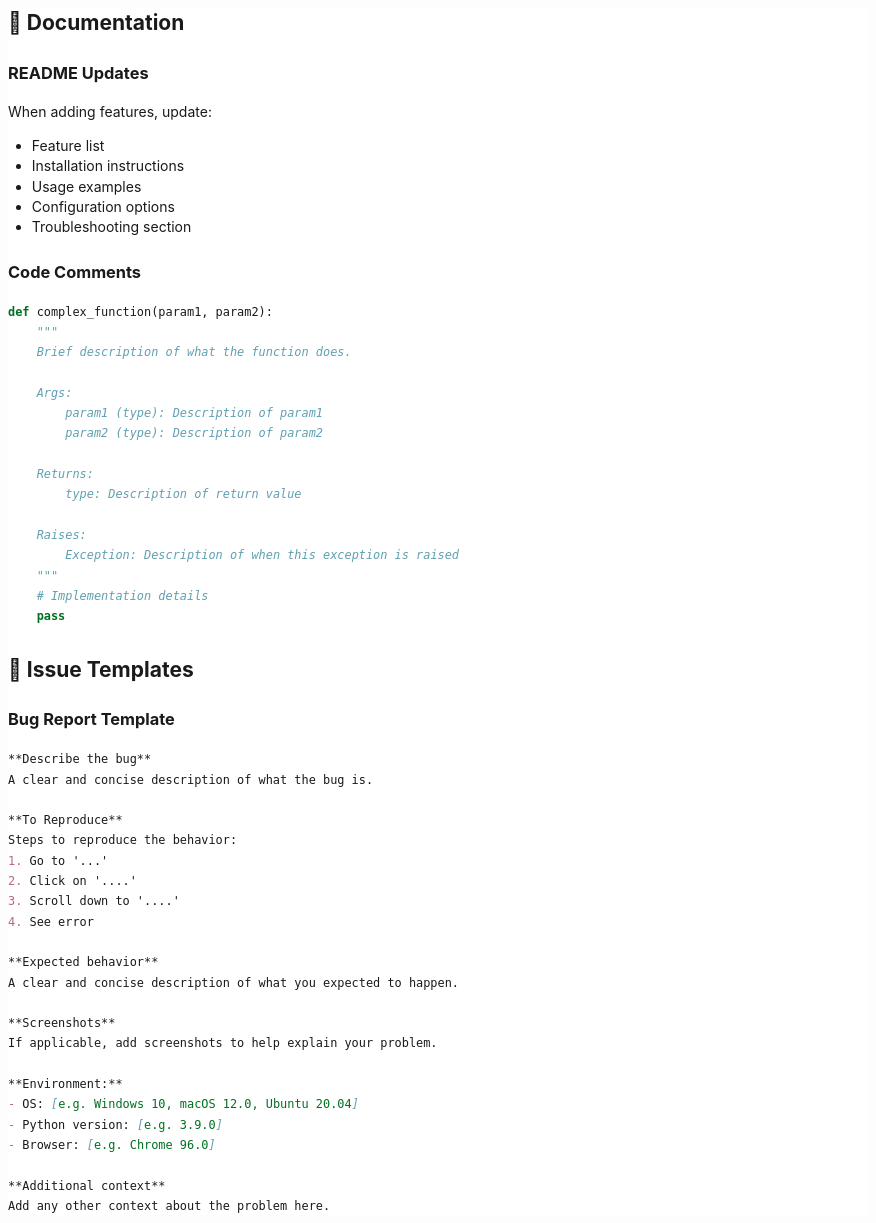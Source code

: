 ## 📝 Documentation

### README Updates

When adding features, update:
- Feature list
- Installation instructions
- Usage examples
- Configuration options
- Troubleshooting section

### Code Comments

```python
def complex_function(param1, param2):
    """
    Brief description of what the function does.
    
    Args:
        param1 (type): Description of param1
        param2 (type): Description of param2
        
    Returns:
        type: Description of return value
        
    Raises:
        Exception: Description of when this exception is raised
    """
    # Implementation details
    pass
```

## 🐛 Issue Templates

### Bug Report Template

```markdown
**Describe the bug**
A clear and concise description of what the bug is.

**To Reproduce**
Steps to reproduce the behavior:
1. Go to '...'
2. Click on '....'
3. Scroll down to '....'
4. See error

**Expected behavior**
A clear and concise description of what you expected to happen.

**Screenshots**
If applicable, add screenshots to help explain your problem.

**Environment:**
- OS: [e.g. Windows 10, macOS 12.0, Ubuntu 20.04]
- Python version: [e.g. 3.9.0]
- Browser: [e.g. Chrome 96.0]

**Additional context**
Add any other context about the problem here.
```
